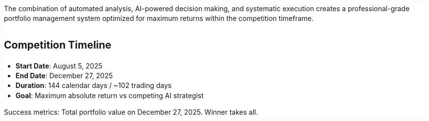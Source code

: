 The combination of automated analysis, AI-powered decision making, and systematic execution creates a professional-grade portfolio management system optimized for maximum returns within the competition timeframe.

## Competition Timeline

- **Start Date**: August 5, 2025
- **End Date**: December 27, 2025  
- **Duration**: 144 calendar days / ~102 trading days
- **Goal**: Maximum absolute return vs competing AI strategist

Success metrics: Total portfolio value on December 27, 2025. Winner takes all.